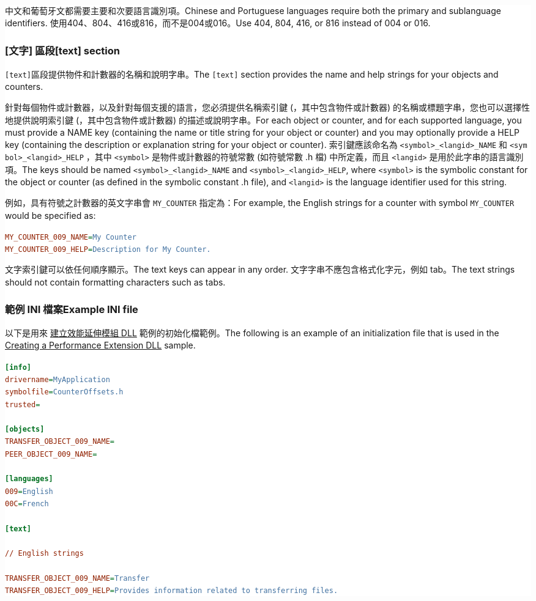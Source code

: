 <span data-ttu-id="c3779-162">中文和葡萄牙文都需要主要和次要語言識別項。</span><span class="sxs-lookup"><span data-stu-id="c3779-162">Chinese and Portuguese languages require both the primary and sublanguage identifiers.</span></span> <span data-ttu-id="c3779-163">使用404、804、416或816，而不是004或016。</span><span class="sxs-lookup"><span data-stu-id="c3779-163">Use 404, 804, 416, or 816 instead of 004 or 016.</span></span>

### <a name="text-section"></a><span data-ttu-id="c3779-164">[文字] 區段</span><span class="sxs-lookup"><span data-stu-id="c3779-164">[text] section</span></span>

<span data-ttu-id="c3779-165">`[text]`區段提供物件和計數器的名稱和說明字串。</span><span class="sxs-lookup"><span data-stu-id="c3779-165">The `[text]` section provides the name and help strings for your objects and counters.</span></span>

<span data-ttu-id="c3779-166">針對每個物件或計數器，以及針對每個支援的語言，您必須提供名稱索引鍵 (，其中包含物件或計數器) 的名稱或標題字串，您也可以選擇性地提供說明索引鍵 (，其中包含物件或計數器) 的描述或說明字串。</span><span class="sxs-lookup"><span data-stu-id="c3779-166">For each object or counter, and for each supported language, you must provide a NAME key (containing the name or title string for your object or counter) and you may optionally provide a HELP key (containing the description or explanation string for your object or counter).</span></span> <span data-ttu-id="c3779-167">索引鍵應該命名為 `<symbol>_<langid>_NAME` 和 `<symbol>_<langid>_HELP` ，其中 `<symbol>` 是物件或計數器的符號常數 (如符號常數 .h 檔) 中所定義，而且 `<langid>` 是用於此字串的語言識別項。</span><span class="sxs-lookup"><span data-stu-id="c3779-167">The keys should be named `<symbol>_<langid>_NAME` and `<symbol>_<langid>_HELP`, where `<symbol>` is the symbolic constant for the object or counter (as defined in the symbolic constant .h file), and `<langid>` is the language identifier used for this string.</span></span>

<span data-ttu-id="c3779-168">例如，具有符號之計數器的英文字串會 `MY_COUNTER` 指定為：</span><span class="sxs-lookup"><span data-stu-id="c3779-168">For example, the English strings for a counter with symbol `MY_COUNTER` would be specified as:</span></span>

```ini
MY_COUNTER_009_NAME=My Counter
MY_COUNTER_009_HELP=Description for My Counter.
```

<span data-ttu-id="c3779-169">文字索引鍵可以依任何順序顯示。</span><span class="sxs-lookup"><span data-stu-id="c3779-169">The text keys can appear in any order.</span></span> <span data-ttu-id="c3779-170">文字字串不應包含格式化字元，例如 tab。</span><span class="sxs-lookup"><span data-stu-id="c3779-170">The text strings should not contain formatting characters such as tabs.</span></span>

### <a name="example-ini-file"></a><span data-ttu-id="c3779-171">範例 INI 檔案</span><span class="sxs-lookup"><span data-stu-id="c3779-171">Example INI file</span></span>

<span data-ttu-id="c3779-172">以下是用來 [建立效能延伸模組 DLL](creating-a-performance-extension-dll.md) 範例的初始化檔範例。</span><span class="sxs-lookup"><span data-stu-id="c3779-172">The following is an example of an initialization file that is used in the [Creating a Performance Extension DLL](creating-a-performance-extension-dll.md) sample.</span></span>

```ini
[info]
drivername=MyApplication
symbolfile=CounterOffsets.h
trusted=

[objects]
TRANSFER_OBJECT_009_NAME=
PEER_OBJECT_009_NAME=

[languages]
009=English
00C=French

[text]

// English strings

TRANSFER_OBJECT_009_NAME=Transfer
TRANSFER_OBJECT_009_HELP=Provides information related to transferring files.
```